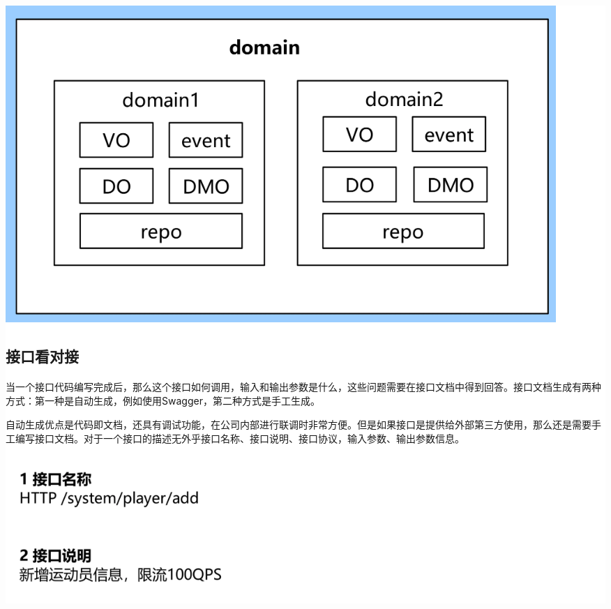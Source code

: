 ![image-20230418122355704](img/image-20230418122355704.png)

## 接口看对接

当一个接口代码编写完成后，那么这个接口如何调用，输入和输出参数是什么，这些问题需要在接口文档中得到回答。接口文档生成有两种方式：第一种是自动生成，例如使用Swagger，第二种方式是手工生成。

自动生成优点是代码即文档，还具有调试功能，在公司内部进行联调时非常方便。但是如果接口是提供给外部第三方使用，那么还是需要手工编写接口文档。对于一个接口的描述无外乎接口名称、接口说明、接口协议，输入参数、输出参数信息。

![image-20230418122437275](img/image-20230418122437275.png)
